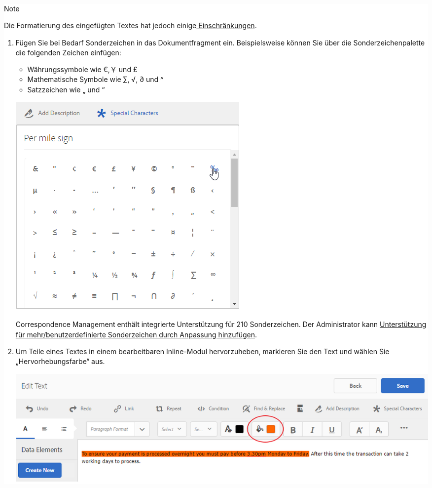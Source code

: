    >[!NOTE]
   >
   >Die Formatierung des eingefügten Textes hat jedoch einige[ Einschränkungen](https://helpx.adobe.com/de/aem-forms/kb/cm-copy-paste-text-limitations.html).

1. Fügen Sie bei Bedarf Sonderzeichen in das Dokumentfragment ein. Beispielsweise können Sie über die Sonderzeichenpalette die folgenden Zeichen einfügen:

   * Währungssymbole wie €,￥ und £
   * Mathematische Symbole wie ∑, √, ∂ und ^
   * Satzzeichen wie „ und “

   ![specialcharacters-1](assets/specialcharacters-1.png)

   Correspondence Management enthält integrierte Unterstützung für 210 Sonderzeichen. Der Administrator kann [Unterstützung für mehr/benutzerdefinierte Sonderzeichen durch Anpassung hinzufügen](/help/forms/using/custom-special-characters.md).

1. Um Teile eines Textes in einem bearbeitbaren Inline-Modul hervorzuheben, markieren Sie den Text und wählen Sie „Hervorhebungsfarbe“ aus.

   ![textbackgroundcolorapplied](assets/textbackgroundcolorapplied.png)
